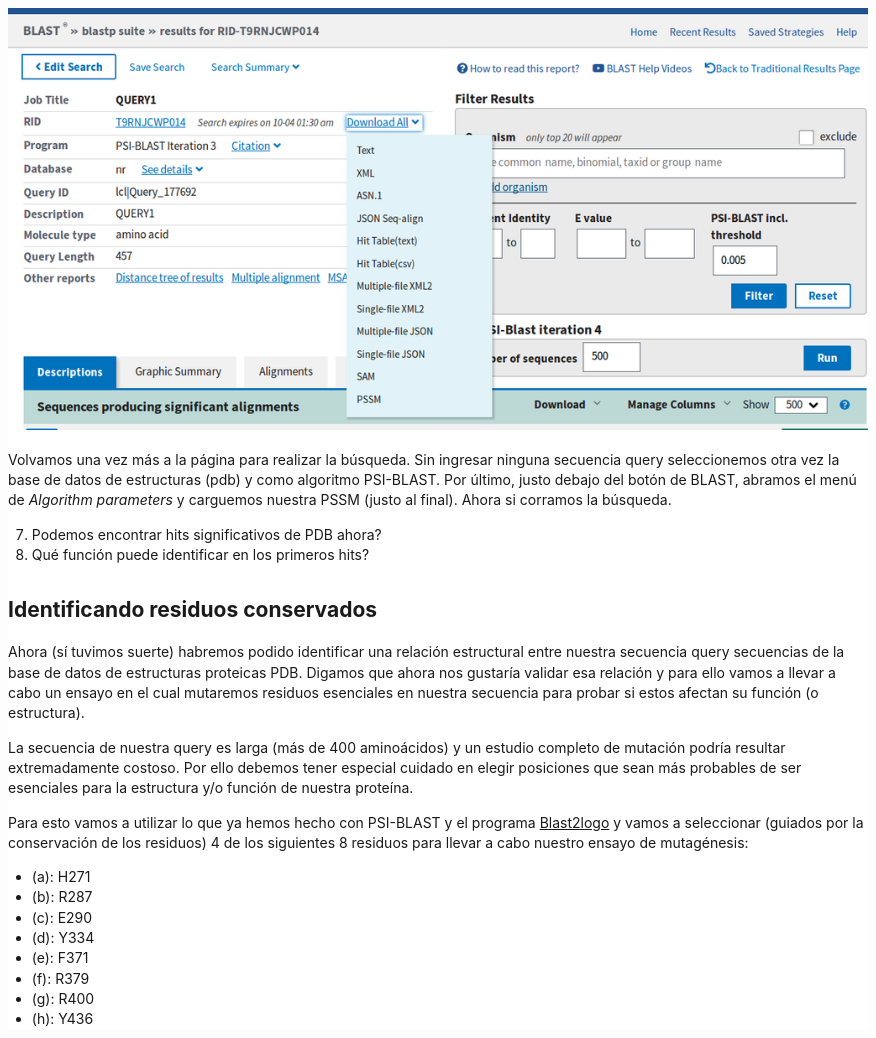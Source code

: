 ![DownloadPSSM](images/DPSSM.png)

Volvamos una vez más a la página para realizar la búsqueda. Sin ingresar ninguna secuencia query seleccionemos otra vez la base de datos de estructuras (pdb) y como algoritmo PSI-BLAST. Por último, justo debajo del botón de BLAST, abramos el menú de *Algorithm parameters* y carguemos nuestra PSSM (justo al final). Ahora si corramos la búsqueda.

7. Podemos encontrar hits significativos de PDB ahora?
8. Qué función puede identificar en los primeros hits?

## Identificando residuos conservados

Ahora (sí tuvimos suerte) habremos podido identificar una relación estructural entre nuestra secuencia query secuencias de la base de datos de estructuras proteicas PDB. Digamos que ahora nos gustaría validar esa relación y para ello vamos a llevar a cabo un ensayo en el cual mutaremos residuos esenciales en nuestra secuencia para probar si estos afectan su función (o estructura).

La secuencia de nuestra query es larga (más de 400 aminoácidos) y un estudio completo de mutación podría resultar extremadamente costoso. Por ello debemos tener especial cuidado en elegir posiciones que sean más probables de ser esenciales para la estructura y/o función de nuestra proteína.

Para esto vamos a utilizar lo que ya hemos hecho con PSI-BLAST y el programa [Blast2logo](http://www.cbs.dtu.dk/biotools/Blast2logo/) y vamos a seleccionar (guiados por la conservación de los residuos) 4 de los siguientes 8 residuos para llevar a cabo nuestro ensayo de mutagénesis:

* (a): H271
* (b): R287
* (c): E290
* (d): Y334
* (e): F371
* (f): R379
* (g): R400
* (h): Y436
